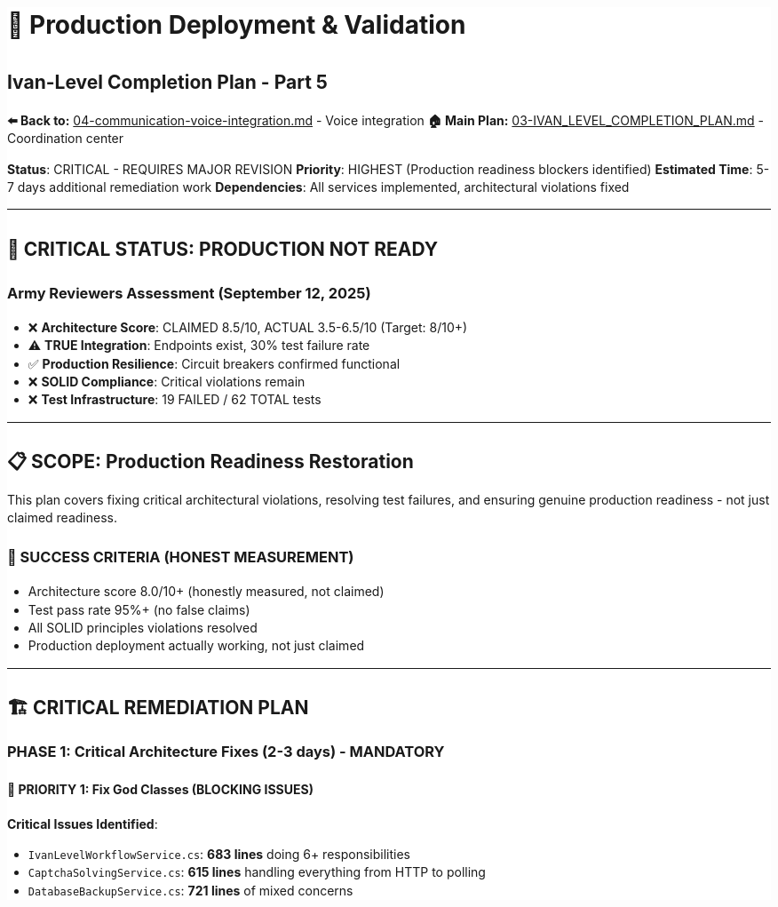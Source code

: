 # 🚀 Production Deployment & Validation
## Ivan-Level Completion Plan - Part 5

**⬅️ Back to:** [04-communication-voice-integration.md](04-communication-voice-integration.md) - Voice integration
**🏠 Main Plan:** [03-IVAN_LEVEL_COMPLETION_PLAN.md](../03-IVAN_LEVEL_COMPLETION_PLAN.md) - Coordination center

**Status**: CRITICAL - REQUIRES MAJOR REVISION
**Priority**: HIGHEST (Production readiness blockers identified)
**Estimated Time**: 5-7 days additional remediation work
**Dependencies**: All services implemented, architectural violations fixed

---

## 🚨 CRITICAL STATUS: PRODUCTION NOT READY

### Army Reviewers Assessment (September 12, 2025)
- ❌ **Architecture Score**: CLAIMED 8.5/10, ACTUAL 3.5-6.5/10 (Target: 8/10+)
- ⚠️ **TRUE Integration**: Endpoints exist, 30% test failure rate
- ✅ **Production Resilience**: Circuit breakers confirmed functional
- ❌ **SOLID Compliance**: Critical violations remain
- ❌ **Test Infrastructure**: 19 FAILED / 62 TOTAL tests

---

## 📋 SCOPE: Production Readiness Restoration

This plan covers fixing critical architectural violations, resolving test failures, and ensuring genuine production readiness - not just claimed readiness.

### 🎯 SUCCESS CRITERIA (HONEST MEASUREMENT)
- Architecture score 8.0/10+ (honestly measured, not claimed)
- Test pass rate 95%+ (no false claims)
- All SOLID principles violations resolved
- Production deployment actually working, not just claimed

---

## 🏗️ CRITICAL REMEDIATION PLAN

### PHASE 1: Critical Architecture Fixes (2-3 days) - MANDATORY

#### 🚨 PRIORITY 1: Fix God Classes (BLOCKING ISSUES)

**Critical Issues Identified**:
- `IvanLevelWorkflowService.cs`: **683 lines** doing 6+ responsibilities
- `CaptchaSolvingService.cs`: **615 lines** handling everything from HTTP to polling
- `DatabaseBackupService.cs`: **721 lines** of mixed concerns
